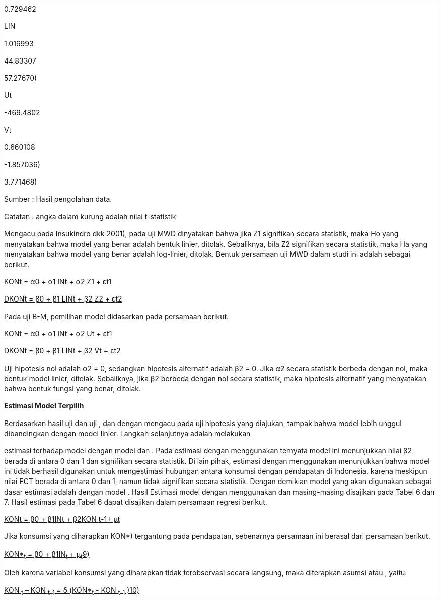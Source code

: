 <p><span class="font4">0.729462</span></p></td><td style="vertical-align:bottom;">
<p><span class="font4">LIN</span></p></td><td style="vertical-align:bottom;">
<p><span class="font4">1.016993</span></p></td></tr>
<tr><td style="vertical-align:top;"></td><td style="vertical-align:top;">
<p><span class="font4">44.83307</span></p></td><td style="vertical-align:top;"></td><td style="vertical-align:top;">
<p><span class="font4">57.27670)</span></p></td></tr>
<tr><td style="vertical-align:bottom;">
<p><span class="font4">Ut</span></p></td><td style="vertical-align:bottom;">
<p><span class="font4">-469.4802</span></p></td><td style="vertical-align:bottom;">
<p><span class="font4">Vt</span></p></td><td style="vertical-align:bottom;">
<p><span class="font4">0.660108</span></p></td></tr>
<tr><td style="vertical-align:top;"></td><td style="vertical-align:bottom;">
<p><span class="font4">-1.857036)</span></p></td><td style="vertical-align:top;"></td><td style="vertical-align:bottom;">
<p><span class="font4">3.771468)</span></p></td></tr>
</table>
<p><span class="font1">Sumber : Hasil pengolahan data.</span></p>
<p><span class="font1">Catatan : angka dalam kurung adalah nilai t-statistik</span></p>
<p><span class="font4">Mengacu pada Insukindro dkk 2001), pada uji MWD dinyatakan bahwa jika Z1 signifikan secara statistik, maka Ho yang menyatakan bahwa model yang benar adalah bentuk linier, ditolak. Sebaliknya, bila Z2 signifikan secara statistik, maka Ha yang menyatakan bahwa model yang benar adalah log-linier, ditolak. Bentuk persamaan uji MWD dalam studi ini adalah sebagai berikut.</span></p>
<p><a href="#bookmark20"><span class="font4">KON</span><span class="font2">t </span><span class="font4">= α0 + α1 IN</span><span class="font2">t </span><span class="font4">+ α2 Ζ1 + ε</span><span class="font2">t1</span></a></p>
<p><a href="#bookmark21"><span class="font4">DKON</span><span class="font2">t </span><span class="font4">= β0 + β1 LIN</span><span class="font2">t </span><span class="font4">+ β2 Ζ2 + ε</span><span class="font2">t2</span></a></p>
<p><span class="font4">Pada uji B-M, pemilihan model didasarkan pada persamaan berikut.</span></p>
<p><a href="#bookmark22"><span class="font4">KON</span><span class="font2">t </span><span class="font4">= α0 + α1 IN</span><span class="font2">t </span><span class="font4">+ α2 U</span><span class="font2">t </span><span class="font4">+ ε</span><span class="font2">t1</span></a></p>
<p><a href="#bookmark23"><span class="font4">DKON</span><span class="font2">t </span><span class="font4">= β0 + β1 LIN</span><span class="font2">t </span><span class="font4">+ β2 V</span><span class="font2">t </span><span class="font4">+ ε</span><span class="font2">t2</span></a></p>
<p><span class="font4">Uji hipotesis nol adalah α2 = 0, sedangkan hipotesis alternatif adalah β2 = 0. Jika α2 secara statistik berbeda dengan nol, maka bentuk model linier, ditolak. Sebaliknya, jika β2 berbeda dengan nol secara statistik, maka hipotesis alternatif yang menyatakan bahwa bentuk fungsi yang benar, ditolak.</span></p>
<p><span class="font4" style="font-weight:bold;">Estimasi Model Terpilih</span></p>
<p><span class="font4">Berdasarkan hasil uji dan uji , dan dengan mengacu pada uji hipotesis yang diajukan, tampak bahwa model lebih unggul dibandingkan dengan model linier. Langkah selanjutnya adalah melakukan</span></p>
<p><span class="font4">estimasi terhadap model dengan model dan . Pada estimasi dengan menggunakan ternyata model ini menunjukkan nilai β2 berada di antara 0 dan 1 dan signifikan secara statistik. Di lain pihak, estimasi dengan menggunakan menunjukkan bahwa model ini tidak berhasil digunakan untuk mengestimasi hubungan antara konsumsi dengan pendapatan di Indonesia, karena meskipun nilai ECT berada di antara 0 dan 1, namun tidak signifikan secara statistik. Dengan demikian model yang akan digunakan sebagai dasar estimasi adalah dengan model . Hasil Estimasi model dengan menggunakan dan masing-masing disajikan pada Tabel 6 dan 7. Hasil estimasi pada Tabel 6 dapat disajikan dalam persamaan regresi berikut.</span></p>
<p><a href="#bookmark24"><span class="font4">KON</span><span class="font2">t </span><span class="font4">= β0 + β1IN</span><span class="font2">t </span><span class="font4">+ β2KON </span><span class="font2">t-1</span><span class="font4">+ µ</span><span class="font2">t</span></a></p>
<p><span class="font4">Jika konsumsi yang diharapkan KON*) tergantung pada pendapatan, sebenarnya persamaan ini berasal dari persamaan berikut.</span></p>
<p><a href="#bookmark25"><span class="font4">KON*<sub>t</sub> = β0 + β1IN<sub>t</sub> + µ<sub>t</sub>9)</span></a></p>
<p><span class="font4">Oleh karena variabel konsumsi yang diharapkan tidak terobservasi secara langsung, maka diterapkan asumsi atau , yaitu:</span></p>
<p><a href="#bookmark26"><span class="font4">KON <sub>t</sub> – KON <sub>t-1</sub> = δ (KON*<sub>t</sub> - KON <sub>t-1</sub> )10)</span></a></p>
